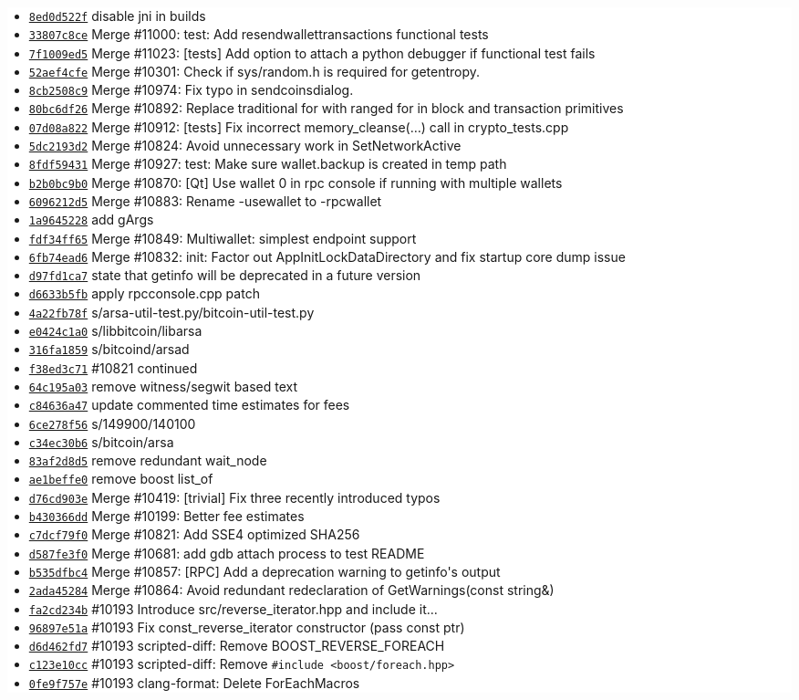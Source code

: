 - [`8ed0d522f`](https://github.com/arsa-hub/arsa/commit/8ed0d522f) disable jni in builds
- [`33807c8ce`](https://github.com/arsa-hub/arsa/commit/33807c8ce) Merge #11000: test: Add resendwallettransactions functional tests
- [`7f1009ed5`](https://github.com/arsa-hub/arsa/commit/7f1009ed5) Merge #11023: [tests] Add option to attach a python debugger if functional test fails
- [`52aef4cfe`](https://github.com/arsa-hub/arsa/commit/52aef4cfe) Merge #10301: Check if sys/random.h is required for getentropy.
- [`8cb2508c9`](https://github.com/arsa-hub/arsa/commit/8cb2508c9) Merge #10974: Fix typo in sendcoinsdialog.
- [`80bc6df26`](https://github.com/arsa-hub/arsa/commit/80bc6df26) Merge #10892: Replace traditional for with ranged for in block and transaction primitives
- [`07d08a822`](https://github.com/arsa-hub/arsa/commit/07d08a822) Merge #10912: [tests] Fix incorrect memory_cleanse(…) call in crypto_tests.cpp
- [`5dc2193d2`](https://github.com/arsa-hub/arsa/commit/5dc2193d2) Merge #10824: Avoid unnecessary work in SetNetworkActive
- [`8fdf59431`](https://github.com/arsa-hub/arsa/commit/8fdf59431) Merge #10927: test: Make sure wallet.backup is created in temp path
- [`b2b0bc9b0`](https://github.com/arsa-hub/arsa/commit/b2b0bc9b0) Merge #10870: [Qt] Use wallet 0 in rpc console if running with multiple wallets
- [`6096212d5`](https://github.com/arsa-hub/arsa/commit/6096212d5) Merge #10883: Rename -usewallet to -rpcwallet
- [`1a9645228`](https://github.com/arsa-hub/arsa/commit/1a9645228) add gArgs
- [`fdf34ff65`](https://github.com/arsa-hub/arsa/commit/fdf34ff65) Merge #10849: Multiwallet: simplest endpoint support
- [`6fb74ead6`](https://github.com/arsa-hub/arsa/commit/6fb74ead6) Merge #10832: init: Factor out AppInitLockDataDirectory and fix startup core dump issue
- [`d97fd1ca7`](https://github.com/arsa-hub/arsa/commit/d97fd1ca7) state that getinfo will be deprecated in a future version
- [`d6633b5fb`](https://github.com/arsa-hub/arsa/commit/d6633b5fb) apply rpcconsole.cpp patch
- [`4a22fb78f`](https://github.com/arsa-hub/arsa/commit/4a22fb78f) s/arsa-util-test.py/bitcoin-util-test.py
- [`e0424c1a0`](https://github.com/arsa-hub/arsa/commit/e0424c1a0) s/libbitcoin/libarsa
- [`316fa1859`](https://github.com/arsa-hub/arsa/commit/316fa1859) s/bitcoind/arsad
- [`f38ed3c71`](https://github.com/arsa-hub/arsa/commit/f38ed3c71) #10821 continued
- [`64c195a03`](https://github.com/arsa-hub/arsa/commit/64c195a03) remove witness/segwit based text
- [`c84636a47`](https://github.com/arsa-hub/arsa/commit/c84636a47) update commented time estimates for fees
- [`6ce278f56`](https://github.com/arsa-hub/arsa/commit/6ce278f56) s/149900/140100
- [`c34ec30b6`](https://github.com/arsa-hub/arsa/commit/c34ec30b6) s/bitcoin/arsa
- [`83af2d8d5`](https://github.com/arsa-hub/arsa/commit/83af2d8d5) remove redundant wait_node
- [`ae1beffe0`](https://github.com/arsa-hub/arsa/commit/ae1beffe0) remove boost list_of
- [`d76cd903e`](https://github.com/arsa-hub/arsa/commit/d76cd903e) Merge #10419: [trivial] Fix three recently introduced typos
- [`b430366dd`](https://github.com/arsa-hub/arsa/commit/b430366dd) Merge #10199: Better fee estimates
- [`c7dcf79f0`](https://github.com/arsa-hub/arsa/commit/c7dcf79f0) Merge #10821: Add SSE4 optimized SHA256
- [`d587fe3f0`](https://github.com/arsa-hub/arsa/commit/d587fe3f0) Merge #10681: add gdb attach process to test README
- [`b535dfbc4`](https://github.com/arsa-hub/arsa/commit/b535dfbc4) Merge #10857: [RPC] Add a deprecation warning to getinfo's output
- [`2ada45284`](https://github.com/arsa-hub/arsa/commit/2ada45284) Merge #10864: Avoid redundant redeclaration of GetWarnings(const string&)
- [`fa2cd234b`](https://github.com/arsa-hub/arsa/commit/fa2cd234b) \#10193 Introduce src/reverse_iterator.hpp and include it...
- [`96897e51a`](https://github.com/arsa-hub/arsa/commit/96897e51a) \#10193 Fix const_reverse_iterator constructor (pass const ptr)
- [`d6d462fd7`](https://github.com/arsa-hub/arsa/commit/d6d462fd7) #10193 scripted-diff: Remove BOOST_REVERSE_FOREACH
- [`c123e10cc`](https://github.com/arsa-hub/arsa/commit/c123e10cc) #10193 scripted-diff: Remove `#include <boost/foreach.hpp>`
- [`0fe9f757e`](https://github.com/arsa-hub/arsa/commit/0fe9f757e) \#10193 clang-format: Delete ForEachMacros